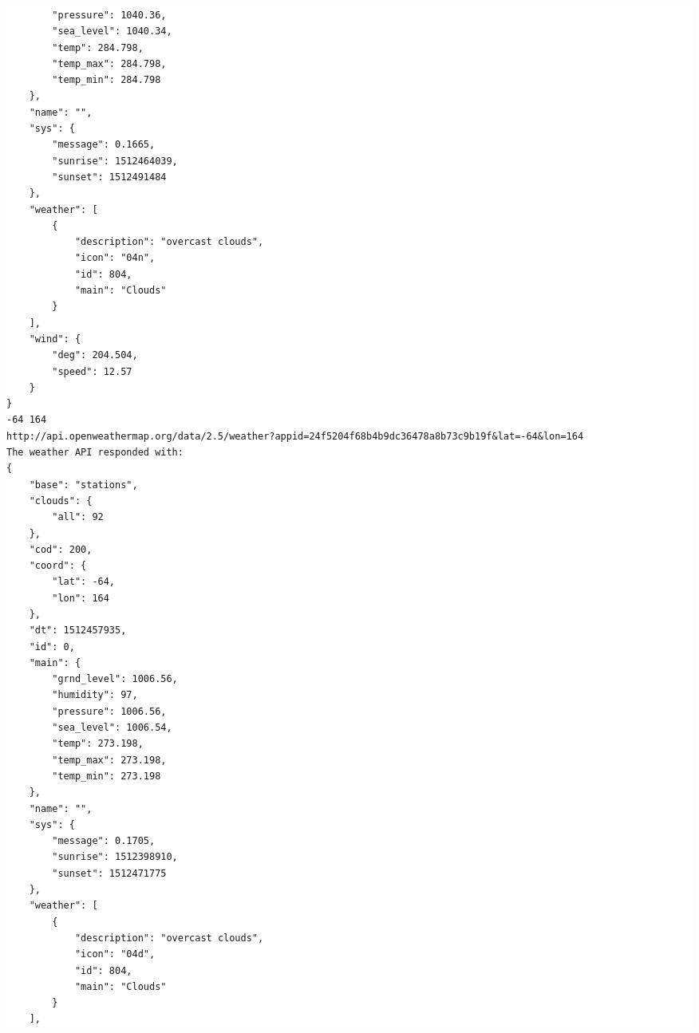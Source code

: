             "pressure": 1040.36,
            "sea_level": 1040.34,
            "temp": 284.798,
            "temp_max": 284.798,
            "temp_min": 284.798
        },
        "name": "",
        "sys": {
            "message": 0.1665,
            "sunrise": 1512464039,
            "sunset": 1512491484
        },
        "weather": [
            {
                "description": "overcast clouds",
                "icon": "04n",
                "id": 804,
                "main": "Clouds"
            }
        ],
        "wind": {
            "deg": 204.504,
            "speed": 12.57
        }
    }
    -64 164
    http://api.openweathermap.org/data/2.5/weather?appid=24f5204f68b4b9dc36478a8b73c9b19f&lat=-64&lon=164
    The weather API responded with: 
    {
        "base": "stations",
        "clouds": {
            "all": 92
        },
        "cod": 200,
        "coord": {
            "lat": -64,
            "lon": 164
        },
        "dt": 1512457935,
        "id": 0,
        "main": {
            "grnd_level": 1006.56,
            "humidity": 97,
            "pressure": 1006.56,
            "sea_level": 1006.54,
            "temp": 273.198,
            "temp_max": 273.198,
            "temp_min": 273.198
        },
        "name": "",
        "sys": {
            "message": 0.1705,
            "sunrise": 1512398910,
            "sunset": 1512471775
        },
        "weather": [
            {
                "description": "overcast clouds",
                "icon": "04d",
                "id": 804,
                "main": "Clouds"
            }
        ],